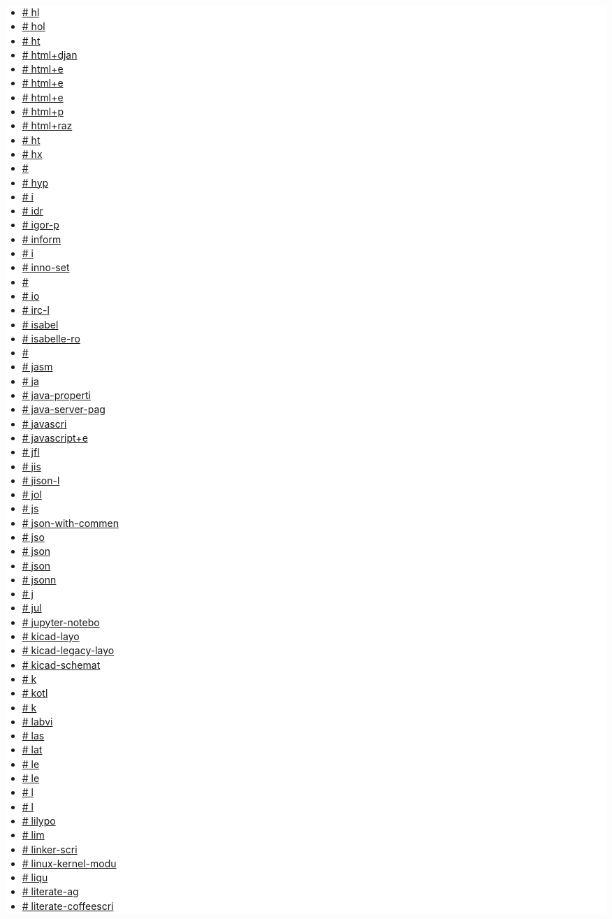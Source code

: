 - [# hl](#-hl)
- [# hol](#-hol)
- [# ht](#-ht)
- [# html+djan](#-htmldjan)
- [# html+e](#-htmle)
- [# html+e](#-htmle-1)
- [# html+e](#-htmle-2)
- [# html+p](#-htmlp)
- [# html+raz](#-htmlraz)
- [# ht](#-ht-1)
- [# hx](#-hx)
- [# ](#-6)
- [# hyp](#-hyp)
- [# i](#-i)
- [# idr](#-idr)
- [# igor-p](#-igor-p)
- [# inform](#-inform)
- [# i](#-i-1)
- [# inno-set](#-inno-set)
- [# ](#-7)
- [# io](#-io)
- [# irc-l](#-irc-l)
- [# isabel](#-isabel)
- [# isabelle-ro](#-isabelle-ro)
- [#](#-3)
- [# jasm](#-jasm)
- [# ja](#-ja)
- [# java-properti](#-java-properti)
- [# java-server-pag](#-java-server-pag)
- [# javascri](#-javascri)
- [# javascript+e](#-javascripte)
- [# jfl](#-jfl)
- [# jis](#-jis)
- [# jison-l](#-jison-l)
- [# jol](#-jol)
- [# js](#-js)
- [# json-with-commen](#-json-with-commen)
- [# jso](#-jso)
- [# json](#-json)
- [# json](#-json-1)
- [# jsonn](#-jsonn)
- [# j](#-j)
- [# jul](#-jul)
- [# jupyter-notebo](#-jupyter-notebo)
- [# kicad-layo](#-kicad-layo)
- [# kicad-legacy-layo](#-kicad-legacy-layo)
- [# kicad-schemat](#-kicad-schemat)
- [# k](#-k)
- [# kotl](#-kotl)
- [# k](#-k-1)
- [# labvi](#-labvi)
- [# las](#-las)
- [# lat](#-lat)
- [# le](#-le)
- [# le](#-le-1)
- [# l](#-l)
- [# l](#-l-1)
- [# lilypo](#-lilypo)
- [# lim](#-lim)
- [# linker-scri](#-linker-scri)
- [# linux-kernel-modu](#-linux-kernel-modu)
- [# liqu](#-liqu)
- [# literate-ag](#-literate-ag)
- [# literate-coffeescri](#-literate-coffeescri)